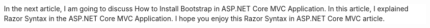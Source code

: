 In the next article, I am going to discuss How to Install Bootstrap in ASP.NET Core MVC Application. In this article, I explained Razor Syntax in the ASP.NET Core MVC Application. I hope you enjoy this Razor Syntax in ASP.NET Core MVC article.

